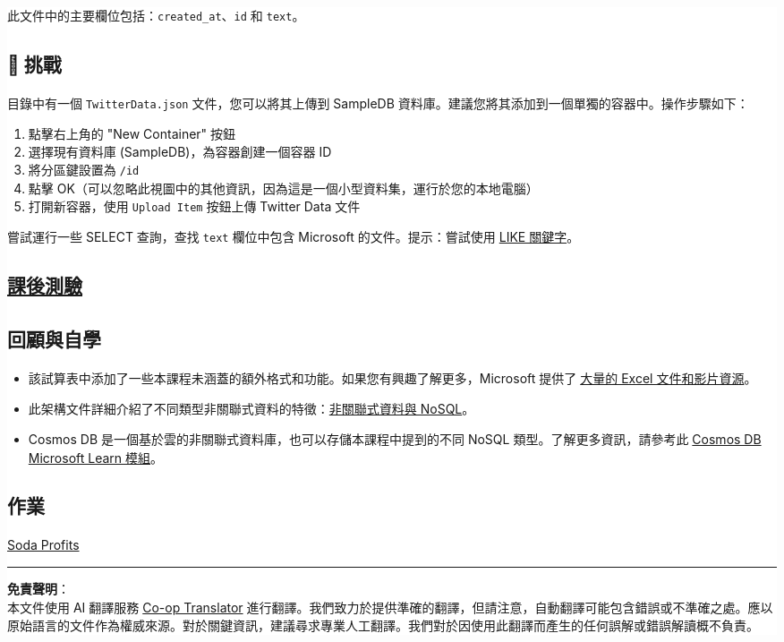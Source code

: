此文件中的主要欄位包括：`created_at`、`id` 和 `text`。

## 🚀 挑戰

目錄中有一個 `TwitterData.json` 文件，您可以將其上傳到 SampleDB 資料庫。建議您將其添加到一個單獨的容器中。操作步驟如下：

1. 點擊右上角的 "New Container" 按鈕
1. 選擇現有資料庫 (SampleDB)，為容器創建一個容器 ID
1. 將分區鍵設置為 `/id`
1. 點擊 OK（可以忽略此視圖中的其他資訊，因為這是一個小型資料集，運行於您的本地電腦）
1. 打開新容器，使用 `Upload Item` 按鈕上傳 Twitter Data 文件

嘗試運行一些 SELECT 查詢，查找 `text` 欄位中包含 Microsoft 的文件。提示：嘗試使用 [LIKE 關鍵字](https://docs.microsoft.com/en-us/azure/cosmos-db/sql/sql-query-keywords#using-like-with-the--wildcard-character)。

## [課後測驗](https://ff-quizzes.netlify.app/en/ds/)

## 回顧與自學

- 該試算表中添加了一些本課程未涵蓋的額外格式和功能。如果您有興趣了解更多，Microsoft 提供了 [大量的 Excel 文件和影片資源](https://support.microsoft.com/excel)。

- 此架構文件詳細介紹了不同類型非關聯式資料的特徵：[非關聯式資料與 NoSQL](https://docs.microsoft.com/en-us/azure/architecture/data-guide/big-data/non-relational-data)。

- Cosmos DB 是一個基於雲的非關聯式資料庫，也可以存儲本課程中提到的不同 NoSQL 類型。了解更多資訊，請參考此 [Cosmos DB Microsoft Learn 模組](https://docs.microsoft.com/en-us/learn/paths/work-with-nosql-data-in-azure-cosmos-db/)。

## 作業

[Soda Profits](assignment.md)

---

**免責聲明**：  
本文件使用 AI 翻譯服務 [Co-op Translator](https://github.com/Azure/co-op-translator) 進行翻譯。我們致力於提供準確的翻譯，但請注意，自動翻譯可能包含錯誤或不準確之處。應以原始語言的文件作為權威來源。對於關鍵資訊，建議尋求專業人工翻譯。我們對於因使用此翻譯而產生的任何誤解或錯誤解讀概不負責。
